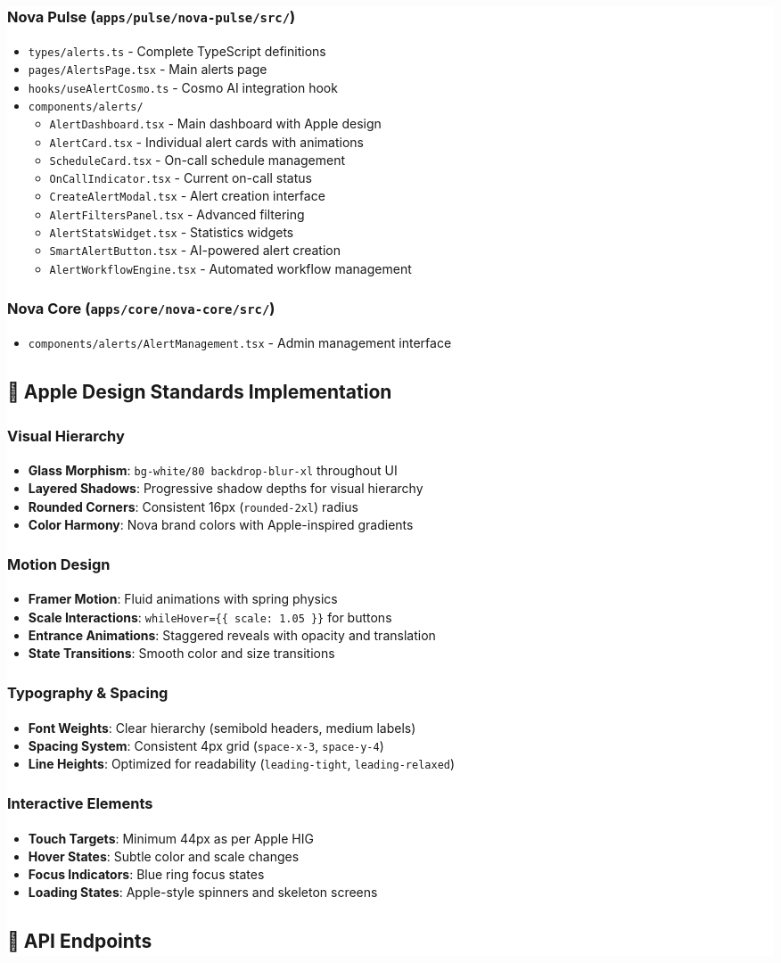 ### Nova Pulse (`apps/pulse/nova-pulse/src/`)

- `types/alerts.ts` - Complete TypeScript definitions
- `pages/AlertsPage.tsx` - Main alerts page
- `hooks/useAlertCosmo.ts` - Cosmo AI integration hook
- `components/alerts/`
  - `AlertDashboard.tsx` - Main dashboard with Apple design
  - `AlertCard.tsx` - Individual alert cards with animations
  - `ScheduleCard.tsx` - On-call schedule management
  - `OnCallIndicator.tsx` - Current on-call status
  - `CreateAlertModal.tsx` - Alert creation interface
  - `AlertFiltersPanel.tsx` - Advanced filtering
  - `AlertStatsWidget.tsx` - Statistics widgets
  - `SmartAlertButton.tsx` - AI-powered alert creation
  - `AlertWorkflowEngine.tsx` - Automated workflow management

### Nova Core (`apps/core/nova-core/src/`)

- `components/alerts/AlertManagement.tsx` - Admin management interface

## 🎨 Apple Design Standards Implementation

### Visual Hierarchy

- **Glass Morphism**: `bg-white/80 backdrop-blur-xl` throughout UI
- **Layered Shadows**: Progressive shadow depths for visual hierarchy
- **Rounded Corners**: Consistent 16px (`rounded-2xl`) radius
- **Color Harmony**: Nova brand colors with Apple-inspired gradients

### Motion Design

- **Framer Motion**: Fluid animations with spring physics
- **Scale Interactions**: `whileHover={{ scale: 1.05 }}` for buttons
- **Entrance Animations**: Staggered reveals with opacity and translation
- **State Transitions**: Smooth color and size transitions

### Typography & Spacing

- **Font Weights**: Clear hierarchy (semibold headers, medium labels)
- **Spacing System**: Consistent 4px grid (`space-x-3`, `space-y-4`)
- **Line Heights**: Optimized for readability (`leading-tight`, `leading-relaxed`)

### Interactive Elements

- **Touch Targets**: Minimum 44px as per Apple HIG
- **Hover States**: Subtle color and scale changes
- **Focus Indicators**: Blue ring focus states
- **Loading States**: Apple-style spinners and skeleton screens

## 🔧 API Endpoints
